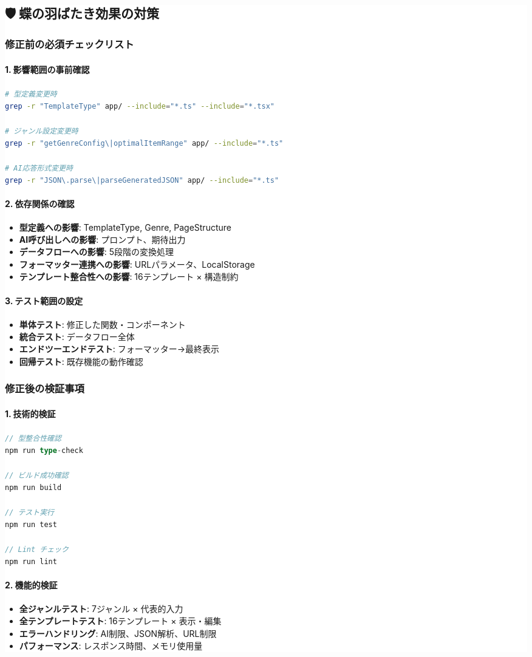## 🛡️ 蝶の羽ばたき効果の対策

### 修正前の必須チェックリスト

#### 1. 影響範囲の事前確認
```bash
# 型定義変更時
grep -r "TemplateType" app/ --include="*.ts" --include="*.tsx"

# ジャンル設定変更時
grep -r "getGenreConfig\|optimalItemRange" app/ --include="*.ts"

# AI応答形式変更時
grep -r "JSON\.parse\|parseGeneratedJSON" app/ --include="*.ts"
```

#### 2. 依存関係の確認
- **型定義への影響**: TemplateType, Genre, PageStructure
- **AI呼び出しへの影響**: プロンプト、期待出力
- **データフローへの影響**: 5段階の変換処理
- **フォーマッター連携への影響**: URLパラメータ、LocalStorage
- **テンプレート整合性への影響**: 16テンプレート × 構造制約

#### 3. テスト範囲の設定
- **単体テスト**: 修正した関数・コンポーネント
- **統合テスト**: データフロー全体
- **エンドツーエンドテスト**: フォーマッター→最終表示
- **回帰テスト**: 既存機能の動作確認

### 修正後の検証事項

#### 1. 技術的検証
```typescript
// 型整合性確認
npm run type-check

// ビルド成功確認
npm run build

// テスト実行
npm run test

// Lint チェック
npm run lint
```

#### 2. 機能的検証
- **全ジャンルテスト**: 7ジャンル × 代表的入力
- **全テンプレートテスト**: 16テンプレート × 表示・編集
- **エラーハンドリング**: AI制限、JSON解析、URL制限
- **パフォーマンス**: レスポンス時間、メモリ使用量
